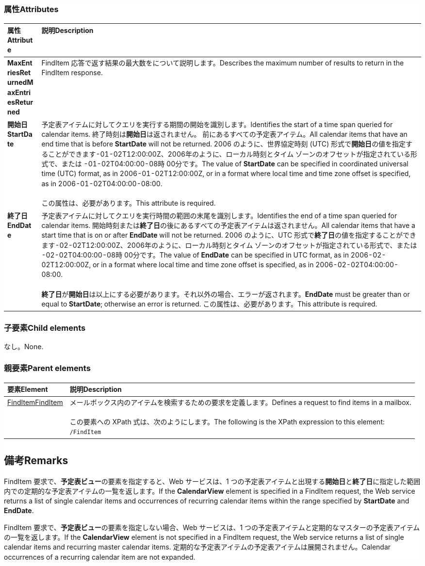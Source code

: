 ### <a name="attributes"></a><span data-ttu-id="227c7-110">属性</span><span class="sxs-lookup"><span data-stu-id="227c7-110">Attributes</span></span>

|<span data-ttu-id="227c7-111">**属性**</span><span class="sxs-lookup"><span data-stu-id="227c7-111">**Attribute**</span></span>|<span data-ttu-id="227c7-112">**説明**</span><span class="sxs-lookup"><span data-stu-id="227c7-112">**Description**</span></span>|
|:-----|:-----|
|<span data-ttu-id="227c7-113">**MaxEntriesReturned**</span><span class="sxs-lookup"><span data-stu-id="227c7-113">**MaxEntriesReturned**</span></span> <br/> |<span data-ttu-id="227c7-114">FindItem 応答で返す結果の最大数をについて説明します。</span><span class="sxs-lookup"><span data-stu-id="227c7-114">Describes the maximum number of results to return in the FindItem response.</span></span>  <br/> |
|<span data-ttu-id="227c7-115">**開始日**</span><span class="sxs-lookup"><span data-stu-id="227c7-115">**StartDate**</span></span> <br/> |<span data-ttu-id="227c7-116">予定表アイテムに対してクエリを実行する期間の開始を識別します。</span><span class="sxs-lookup"><span data-stu-id="227c7-116">Identifies the start of a time span queried for calendar items.</span></span> <span data-ttu-id="227c7-117">終了時刻は**開始日**は返されません。 前にあるすべての予定表アイテム。</span><span class="sxs-lookup"><span data-stu-id="227c7-117">All calendar items that have an end time that is before **StartDate** will not be returned.</span></span> <span data-ttu-id="227c7-118">2006 のように、世界協定時刻 (UTC) 形式で**開始日**の値を指定することができます-01-02T12:00:00Z、2006年のように、ローカル時刻とタイム ゾーンのオフセットが指定されている形式で、または -01-02T04:00:00-08時 00分です。</span><span class="sxs-lookup"><span data-stu-id="227c7-118">The value of **StartDate** can be specified in coordinated universal time (UTC) format, as in 2006-01-02T12:00:00Z, or in a format where local time and time zone offset is specified, as in 2006-01-02T04:00:00-08:00.</span></span>  <br/><br/><span data-ttu-id="227c7-119">この属性は、必要があります。</span><span class="sxs-lookup"><span data-stu-id="227c7-119">This attribute is required.</span></span>  <br/> |
|<span data-ttu-id="227c7-120">**終了日**</span><span class="sxs-lookup"><span data-stu-id="227c7-120">**EndDate**</span></span> <br/> |<span data-ttu-id="227c7-121">予定表アイテムに対してクエリを実行時間の範囲の末尾を識別します。</span><span class="sxs-lookup"><span data-stu-id="227c7-121">Identifies the end of a time span queried for calendar items.</span></span> <span data-ttu-id="227c7-122">開始時刻または**終了日**の後にあるすべての予定表アイテムは返されません。</span><span class="sxs-lookup"><span data-stu-id="227c7-122">All calendar items that have a start time that is on or after **EndDate** will not be returned.</span></span> <span data-ttu-id="227c7-123">2006 のように、UTC 形式で**終了日**の値を指定することができます-02-02T12:00:00Z、2006年のように、ローカル時刻とタイム ゾーンのオフセットが指定されている形式で、または -02-02T04:00:00-08時 00分です。</span><span class="sxs-lookup"><span data-stu-id="227c7-123">The value of **EndDate** can be specified in UTC format, as in 2006-02-02T12:00:00Z, or in a format where local time and time zone offset is specified, as in 2006-02-02T04:00:00-08:00.</span></span>  <br/><br/><span data-ttu-id="227c7-124">**終了日**が**開始日**は以上にする必要があります。それ以外の場合、エラーが返されます。</span><span class="sxs-lookup"><span data-stu-id="227c7-124">**EndDate** must be greater than or equal to **StartDate**; otherwise an error is returned.</span></span> <span data-ttu-id="227c7-125">この属性は、必要があります。</span><span class="sxs-lookup"><span data-stu-id="227c7-125">This attribute is required.</span></span>  <br/> |
   
### <a name="child-elements"></a><span data-ttu-id="227c7-126">子要素</span><span class="sxs-lookup"><span data-stu-id="227c7-126">Child elements</span></span>

<span data-ttu-id="227c7-127">なし。</span><span class="sxs-lookup"><span data-stu-id="227c7-127">None.</span></span>
  
### <a name="parent-elements"></a><span data-ttu-id="227c7-128">親要素</span><span class="sxs-lookup"><span data-stu-id="227c7-128">Parent elements</span></span>

|<span data-ttu-id="227c7-129">**要素**</span><span class="sxs-lookup"><span data-stu-id="227c7-129">**Element**</span></span>|<span data-ttu-id="227c7-130">**説明**</span><span class="sxs-lookup"><span data-stu-id="227c7-130">**Description**</span></span>|
|:-----|:-----|
|[<span data-ttu-id="227c7-131">FindItem</span><span class="sxs-lookup"><span data-stu-id="227c7-131">FindItem</span></span>](finditem.md) <br/> |<span data-ttu-id="227c7-132">メールボックス内のアイテムを検索するための要求を定義します。</span><span class="sxs-lookup"><span data-stu-id="227c7-132">Defines a request to find items in a mailbox.</span></span><br/><br/> <span data-ttu-id="227c7-133">この要素への XPath 式は、次のようにします。</span><span class="sxs-lookup"><span data-stu-id="227c7-133">The following is the XPath expression to this element:</span></span>  <br/>  `/FindItem` <br/> |
   
## <a name="remarks"></a><span data-ttu-id="227c7-134">備考</span><span class="sxs-lookup"><span data-stu-id="227c7-134">Remarks</span></span>

<span data-ttu-id="227c7-135">FindItem 要求で、**予定表ビュー**の要素を指定すると、Web サービスは、1 つの予定表アイテムと出現する**開始日**と**終了日**に指定した範囲内での定期的な予定表アイテムの一覧を返します。</span><span class="sxs-lookup"><span data-stu-id="227c7-135">If the **CalendarView** element is specified in a FindItem request, the Web service returns a list of single calendar items and occurrences of recurring calendar items within the range specified by **StartDate** and **EndDate**.</span></span>
  
<span data-ttu-id="227c7-136">FindItem 要求で、**予定表ビュー**の要素を指定しない場合、Web サービスは、1 つの予定表アイテムと定期的なマスターの予定表アイテムの一覧を返します。</span><span class="sxs-lookup"><span data-stu-id="227c7-136">If the **CalendarView** element is not specified in a FindItem request, the Web service returns a list of single calendar items and recurring master calendar items.</span></span> <span data-ttu-id="227c7-137">定期的な予定表アイテムの予定表アイテムは展開されません。</span><span class="sxs-lookup"><span data-stu-id="227c7-137">Calendar occurrences of a recurring calendar item are not expanded.</span></span> 
  